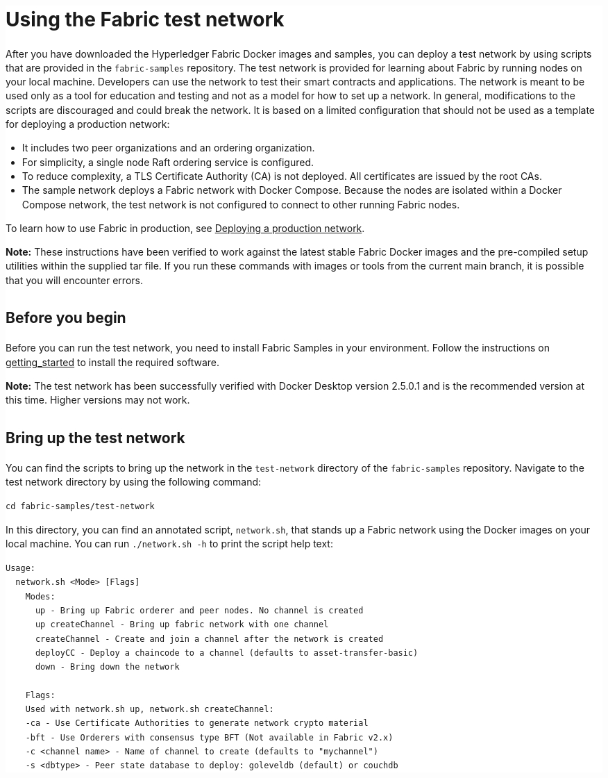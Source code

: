 # Using the Fabric test network

After you have downloaded the Hyperledger Fabric Docker images and samples, you
can deploy a test network by using scripts that are provided in the
`fabric-samples` repository. The test network is provided for learning about Fabric
by running nodes on your local machine. Developers can use the
network to test their smart contracts and applications. The network is meant to
be used only as a tool for education and testing and not as a model for how to set up
a network. In general, modifications to the scripts are discouraged and could break the network. It is based on a limited configuration that should not be used as a template for deploying a production network:
- It includes two peer organizations and an ordering organization.
- For simplicity, a single node Raft ordering service is configured.
- To reduce complexity, a TLS Certificate Authority (CA) is not deployed. All certificates are issued by the root CAs.
- The sample network deploys a Fabric network with Docker Compose. Because the
nodes are isolated within a Docker Compose network, the test network is not configured to connect to other running Fabric nodes.

To learn how to use Fabric in production, see [Deploying a production network](deployment_guide_overview.html).

**Note:** These instructions have been verified to work against the
latest stable Fabric Docker images and the pre-compiled setup utilities within the
supplied tar file. If you run these commands with images or tools from the
current main branch, it is possible that you will encounter errors.

## Before you begin

Before you can run the test network, you need to install Fabric Samples in your
environment. Follow the instructions on [getting_started](getting_started.html)
to install the required software.

**Note:** The test network has been successfully verified with Docker Desktop version 2.5.0.1 and is the recommended version at this time. Higher versions may not work.

## Bring up the test network

You can find the scripts to bring up the network in the `test-network` directory
of the ``fabric-samples`` repository. Navigate to the test network directory by
using the following command:
```
cd fabric-samples/test-network
```

In this directory, you can find an annotated script, ``network.sh``, that stands
up a Fabric network using the Docker images on your local machine. You can run
``./network.sh -h`` to print the script help text:

```
Usage:
  network.sh <Mode> [Flags]
    Modes:
      up - Bring up Fabric orderer and peer nodes. No channel is created
      up createChannel - Bring up fabric network with one channel
      createChannel - Create and join a channel after the network is created
      deployCC - Deploy a chaincode to a channel (defaults to asset-transfer-basic)
      down - Bring down the network

    Flags:
    Used with network.sh up, network.sh createChannel:
    -ca - Use Certificate Authorities to generate network crypto material
    -bft - Use Orderers with consensus type BFT (Not available in Fabric v2.x)
    -c <channel name> - Name of channel to create (defaults to "mychannel")
    -s <dbtype> - Peer state database to deploy: goleveldb (default) or couchdb
```